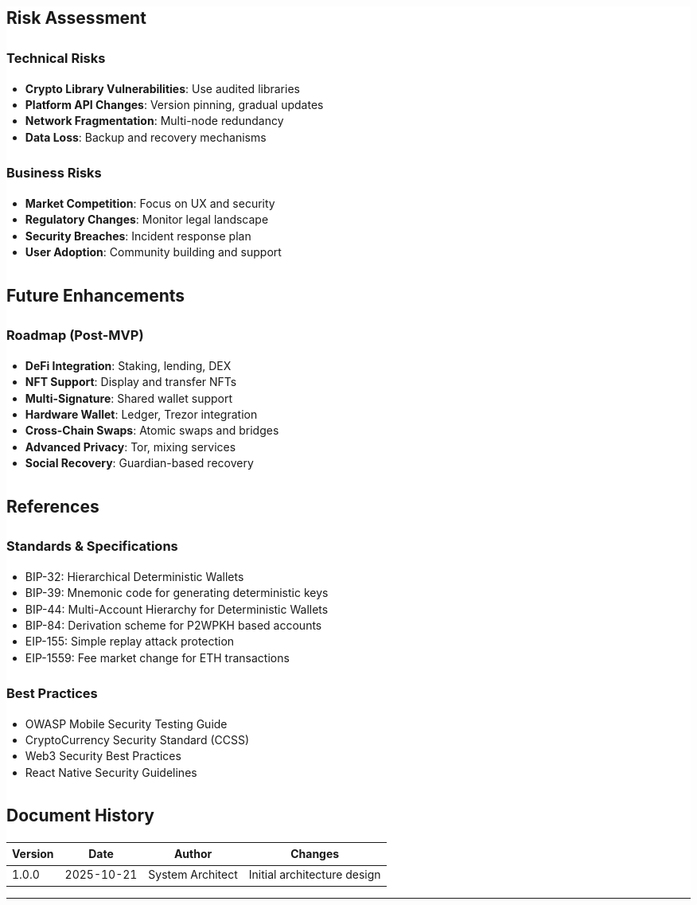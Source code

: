 ## Risk Assessment

### Technical Risks
- **Crypto Library Vulnerabilities**: Use audited libraries
- **Platform API Changes**: Version pinning, gradual updates
- **Network Fragmentation**: Multi-node redundancy
- **Data Loss**: Backup and recovery mechanisms

### Business Risks
- **Market Competition**: Focus on UX and security
- **Regulatory Changes**: Monitor legal landscape
- **Security Breaches**: Incident response plan
- **User Adoption**: Community building and support

## Future Enhancements

### Roadmap (Post-MVP)
- **DeFi Integration**: Staking, lending, DEX
- **NFT Support**: Display and transfer NFTs
- **Multi-Signature**: Shared wallet support
- **Hardware Wallet**: Ledger, Trezor integration
- **Cross-Chain Swaps**: Atomic swaps and bridges
- **Advanced Privacy**: Tor, mixing services
- **Social Recovery**: Guardian-based recovery

## References

### Standards & Specifications
- BIP-32: Hierarchical Deterministic Wallets
- BIP-39: Mnemonic code for generating deterministic keys
- BIP-44: Multi-Account Hierarchy for Deterministic Wallets
- BIP-84: Derivation scheme for P2WPKH based accounts
- EIP-155: Simple replay attack protection
- EIP-1559: Fee market change for ETH transactions

### Best Practices
- OWASP Mobile Security Testing Guide
- CryptoCurrency Security Standard (CCSS)
- Web3 Security Best Practices
- React Native Security Guidelines

## Document History

| Version | Date | Author | Changes |
|---------|------|--------|---------|
| 1.0.0 | 2025-10-21 | System Architect | Initial architecture design |

---